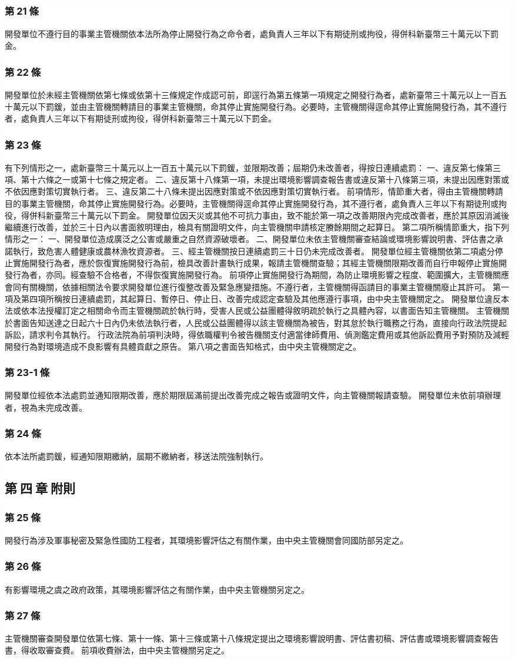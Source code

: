 ### 第 21 條

開發單位不遵行目的事業主管機關依本法所為停止開發行為之命令者，處負責人三年以下有期徒刑或拘役，得併科新臺幣三十萬元以下罰金。

### 第 22 條

開發單位於未經主管機關依第七條或依第十三條規定作成認可前，即逕行為第五條第一項規定之開發行為者，處新臺幣三十萬元以上一百五十萬元以下罰鍰，並由主管機關轉請目的事業主管機關，命其停止實施開發行為。必要時，主管機關得逕命其停止實施開發行為，其不遵行者，處負責人三年以下有期徒刑或拘役，得併科新臺幣三十萬元以下罰金。

### 第 23 條

有下列情形之一，處新臺幣三十萬元以上一百五十萬元以下罰鍰，並限期改善；屆期仍未改善者，得按日連續處罰：
一、違反第七條第三項、第十六條之一或第十七條之規定者。
二、違反第十八條第一項，未提出環境影響調查報告書或違反第十八條第三項，未提出因應對策或不依因應對策切實執行者。
三、違反第二十八條未提出因應對策或不依因應對策切實執行者。
前項情形，情節重大者，得由主管機關轉請目的事業主管機關，命其停止實施開發行為。必要時，主管機關得逕命其停止實施開發行為，其不遵行者，處負責人三年以下有期徒刑或拘役，得併科新臺幣三十萬元以下罰金。
開發單位因天災或其他不可抗力事由，致不能於第一項之改善期限內完成改善者，應於其原因消滅後繼續進行改善，並於三十日內以書面敘明理由，檢具有關證明文件，向主管機關申請核定賸餘期間之起算日。
第二項所稱情節重大，指下列情形之一：
一、開發單位造成廣泛之公害或嚴重之自然資源破壞者。
二、開發單位未依主管機關審查結論或環境影響說明書、評估書之承諾執行，致危害人體健康或農林漁牧資源者。
三、經主管機關按日連續處罰三十日仍未完成改善者。
開發單位經主管機關依第二項處分停止實施開發行為者，應於恢復實施開發行為前，檢具改善計畫執行成果，報請主管機關查驗；其經主管機關限期改善而自行申報停止實施開發行為者，亦同。經查驗不合格者，不得恢復實施開發行為。
前項停止實施開發行為期間，為防止環境影響之程度、範圍擴大，主管機關應會同有關機關，依據相關法令要求開發單位進行復整改善及緊急應變措施。不遵行者，主管機關得函請目的事業主管機關廢止其許可。
第一項及第四項所稱按日連續處罰，其起算日、暫停日、停止日、改善完成認定查驗及其他應遵行事項，由中央主管機關定之。
開發單位違反本法或依本法授權訂定之相關命令而主管機關疏於執行時，受害人民或公益團體得敘明疏於執行之具體內容，以書面告知主管機關。
主管機關於書面告知送達之日起六十日內仍未依法執行者，人民或公益團體得以該主管機關為被告，對其怠於執行職務之行為，直接向行政法院提起訴訟，請求判令其執行。
行政法院為前項判決時，得依職權判令被告機關支付適當律師費用、偵測鑑定費用或其他訴訟費用予對預防及減輕開發行為對環境造成不良影響有具體貢獻之原告。
第八項之書面告知格式，由中央主管機關定之。

### 第 23-1 條

開發單位經依本法處罰並通知限期改善，應於期限屆滿前提出改善完成之報告或證明文件，向主管機關報請查驗。
開發單位未依前項辦理者，視為未完成改善。

### 第 24 條

依本法所處罰鍰，經通知限期繳納，屆期不繳納者，移送法院強制執行。

##    第 四 章 附則

### 第 25 條

開發行為涉及軍事秘密及緊急性國防工程者，其環境影響評估之有關作業，由中央主管機關會同國防部另定之。

### 第 26 條

有影響環境之虞之政府政策，其環境影響評估之有關作業，由中央主管機關另定之。

### 第 27 條

主管機關審查開發單位依第七條、第十一條、第十三條或第十八條規定提出之環境影響說明書、評估書初稿、評估書或環境影響調查報告書，得收取審查費。
前項收費辦法，由中央主管機關另定之。
